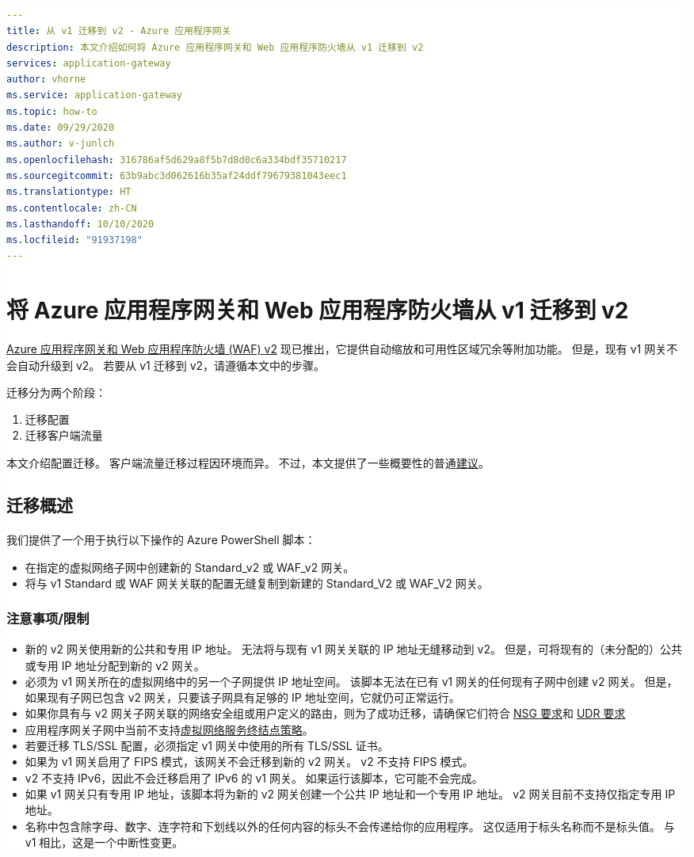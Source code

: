 ```yaml
---
title: 从 v1 迁移到 v2 - Azure 应用程序网关
description: 本文介绍如何将 Azure 应用程序网关和 Web 应用程序防火墙从 v1 迁移到 v2
services: application-gateway
author: vhorne
ms.service: application-gateway
ms.topic: how-to
ms.date: 09/29/2020
ms.author: v-junlch
ms.openlocfilehash: 316786af5d629a8f5b7d8d0c6a334bdf35710217
ms.sourcegitcommit: 63b9abc3d062616b35af24ddf79679381043eec1
ms.translationtype: HT
ms.contentlocale: zh-CN
ms.lasthandoff: 10/10/2020
ms.locfileid: "91937198"
---
```

# <a name="migrate-azure-application-gateway-and-web-application-firewall-from-v1-to-v2"></a>将 Azure 应用程序网关和 Web 应用程序防火墙从 v1 迁移到 v2

[Azure 应用程序网关和 Web 应用程序防火墙 (WAF) v2](application-gateway-autoscaling-zone-redundant.md) 现已推出，它提供自动缩放和可用性区域冗余等附加功能。 但是，现有 v1 网关不会自动升级到 v2。 若要从 v1 迁移到 v2，请遵循本文中的步骤。

迁移分为两个阶段：

1. 迁移配置
2. 迁移客户端流量

本文介绍配置迁移。 客户端流量迁移过程因环境而异。 不过，本文提供了一些概要性的普通[建议](#migrate-client-traffic)。

## <a name="migration-overview"></a>迁移概述

我们提供了一个用于执行以下操作的 Azure PowerShell 脚本：

* 在指定的虚拟网络子网中创建新的 Standard_v2 或 WAF_v2 网关。
* 将与 v1 Standard 或 WAF 网关关联的配置无缝复制到新建的 Standard_V2 或 WAF_V2 网关。

### <a name="caveatslimitations"></a>注意事项/限制

* 新的 v2 网关使用新的公共和专用 IP 地址。 无法将与现有 v1 网关关联的 IP 地址无缝移动到 v2。 但是，可将现有的（未分配的）公共或专用 IP 地址分配到新的 v2 网关。
* 必须为 v1 网关所在的虚拟网络中的另一个子网提供 IP 地址空间。 该脚本无法在已有 v1 网关的任何现有子网中创建 v2 网关。 但是，如果现有子网已包含 v2 网关，只要该子网具有足够的 IP 地址空间，它就仍可正常运行。
* 如果你具有与 v2 网关子网关联的网络安全组或用户定义的路由，则为了成功迁移，请确保它们符合 [NSG 要求](../application-gateway/configuration-infrastructure.md#network-security-groups)和 [UDR 要求](../application-gateway/configuration-infrastructure.md#supported-user-defined-routes)
* 应用程序网关子网中当前不支持[虚拟网络服务终结点策略](../virtual-network/virtual-network-service-endpoint-policies-overview.md)。
* 若要迁移 TLS/SSL 配置，必须指定 v1 网关中使用的所有 TLS/SSL 证书。
* 如果为 v1 网关启用了 FIPS 模式，该网关不会迁移到新的 v2 网关。 v2 不支持 FIPS 模式。
* v2 不支持 IPv6，因此不会迁移启用了 IPv6 的 v1 网关。 如果运行该脚本，它可能不会完成。
* 如果 v1 网关只有专用 IP 地址，该脚本将为新的 v2 网关创建一个公共 IP 地址和一个专用 IP 地址。 v2 网关目前不支持仅指定专用 IP 地址。
* 名称中包含除字母、数字、连字符和下划线以外的任何内容的标头不会传递给你的应用程序。 这仅适用于标头名称而不是标头值。 与 v1 相比，这是一个中断性变更。
